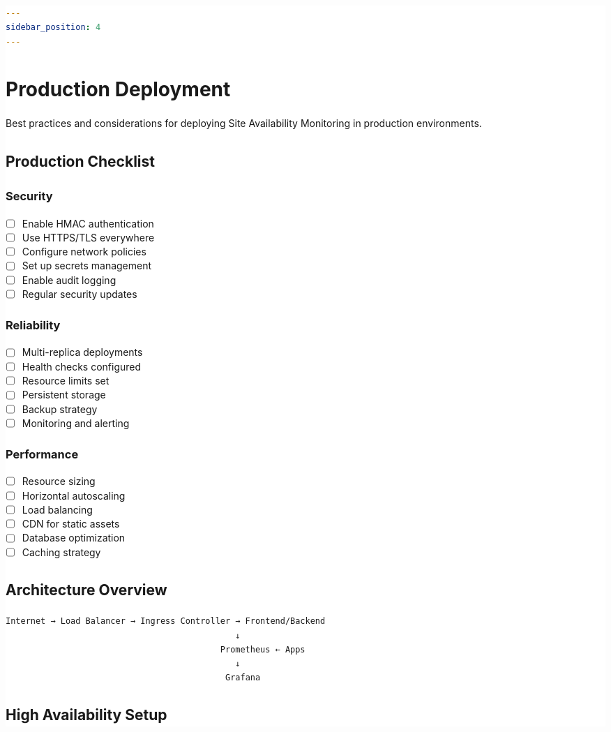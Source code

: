 ```yaml
---
sidebar_position: 4
---
```


# Production Deployment

Best practices and considerations for deploying Site Availability Monitoring in production environments.

## Production Checklist

### Security

- [ ] Enable HMAC authentication
- [ ] Use HTTPS/TLS everywhere
- [ ] Configure network policies
- [ ] Set up secrets management
- [ ] Enable audit logging
- [ ] Regular security updates

### Reliability

- [ ] Multi-replica deployments
- [ ] Health checks configured
- [ ] Resource limits set
- [ ] Persistent storage
- [ ] Backup strategy
- [ ] Monitoring and alerting

### Performance

- [ ] Resource sizing
- [ ] Horizontal autoscaling
- [ ] Load balancing
- [ ] CDN for static assets
- [ ] Database optimization
- [ ] Caching strategy

## Architecture Overview

```
Internet → Load Balancer → Ingress Controller → Frontend/Backend
                                              ↓
                                           Prometheus ← Apps
                                              ↓
                                            Grafana
```

## High Availability Setup
